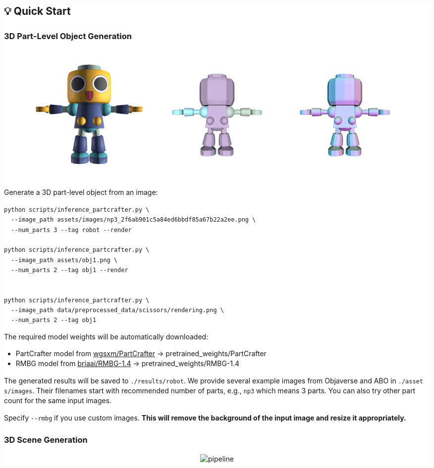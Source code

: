 ## 💡 Quick Start
### 3D Part-Level Object Generation
<p align="center">
    <img width="90%" alt="pipeline", src="./assets/robot.gif">
</p>

Generate a 3D part-level object from an image:
```
python scripts/inference_partcrafter.py \
  --image_path assets/images/np3_2f6ab901c5a84ed6bbdf85a67b22a2ee.png \
  --num_parts 3 --tag robot --render

python scripts/inference_partcrafter.py \
  --image_path assets/obj1.png \
  --num_parts 2 --tag obj1 --render


python scripts/inference_partcrafter.py \
  --image_path data/preprocessed_data/scissors/rendering.png \
  --num_parts 2 --tag obj1 
```
The required model weights will be automatically downloaded:
- PartCrafter model from [wgsxm/PartCrafter](https://huggingface.co/wgsxm/PartCrafter) → pretrained_weights/PartCrafter
- RMBG model from [briaai/RMBG-1.4](http://huggingface.co/briaai/RMBG-1.4) → pretrained_weights/RMBG-1.4

The generated results will be saved to `./results/robot`. We provide several example images from Objaverse and ABO in `./assets/images`. Their filenames start with recommended number of parts, e.g., `np3` which means 3 parts. You can also try other part count for the same input images. 

Specify `--rmbg` if you use custom images. **This will remove the background of the input image and resize it appropriately.**

### 3D Scene Generation
<p align="center">
    <img width="90%" alt="pipeline", src="./assets/dining_room.gif">
</p>
